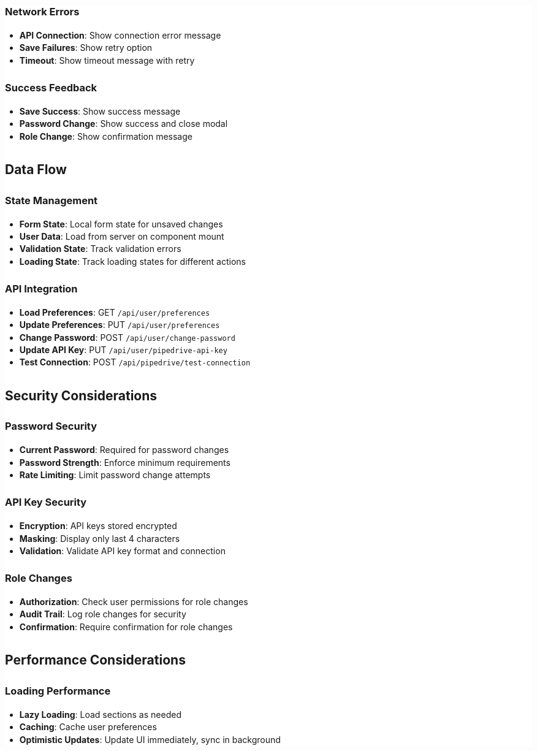 ### Network Errors
- **API Connection**: Show connection error message
- **Save Failures**: Show retry option
- **Timeout**: Show timeout message with retry

### Success Feedback
- **Save Success**: Show success message
- **Password Change**: Show success and close modal
- **Role Change**: Show confirmation message

## Data Flow

### State Management
- **Form State**: Local form state for unsaved changes
- **User Data**: Load from server on component mount
- **Validation State**: Track validation errors
- **Loading State**: Track loading states for different actions

### API Integration
- **Load Preferences**: GET `/api/user/preferences`
- **Update Preferences**: PUT `/api/user/preferences`
- **Change Password**: POST `/api/user/change-password`
- **Update API Key**: PUT `/api/user/pipedrive-api-key`
- **Test Connection**: POST `/api/pipedrive/test-connection`

## Security Considerations

### Password Security
- **Current Password**: Required for password changes
- **Password Strength**: Enforce minimum requirements
- **Rate Limiting**: Limit password change attempts

### API Key Security
- **Encryption**: API keys stored encrypted
- **Masking**: Display only last 4 characters
- **Validation**: Validate API key format and connection

### Role Changes
- **Authorization**: Check user permissions for role changes
- **Audit Trail**: Log role changes for security
- **Confirmation**: Require confirmation for role changes

## Performance Considerations

### Loading Performance
- **Lazy Loading**: Load sections as needed
- **Caching**: Cache user preferences
- **Optimistic Updates**: Update UI immediately, sync in background
